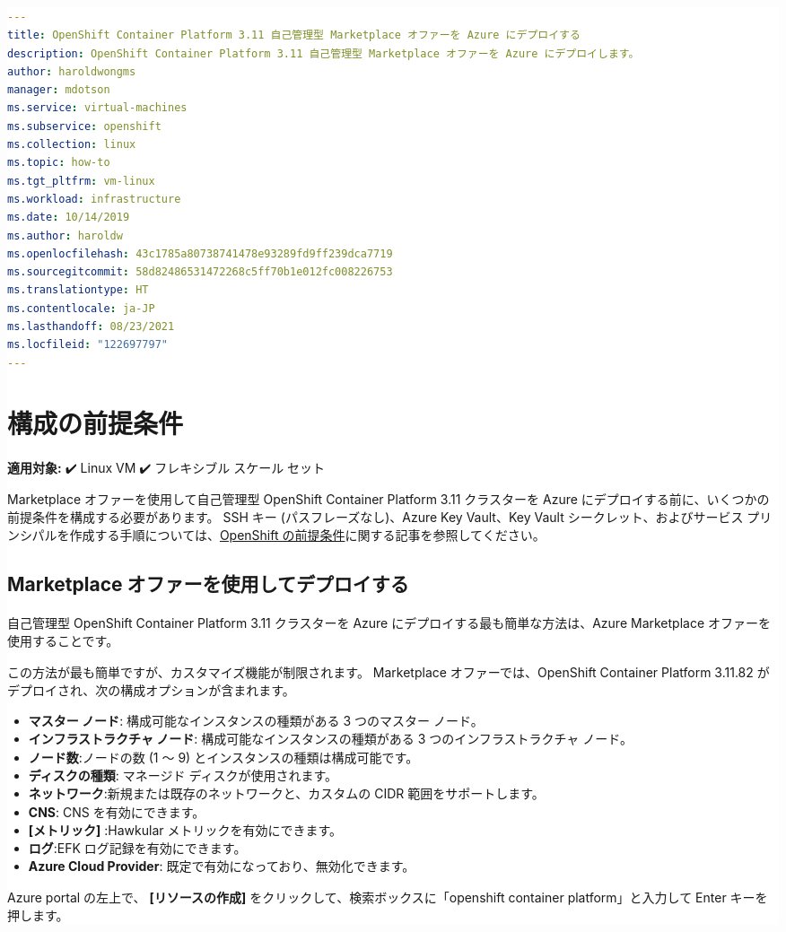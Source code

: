 ```yaml
---
title: OpenShift Container Platform 3.11 自己管理型 Marketplace オファーを Azure にデプロイする
description: OpenShift Container Platform 3.11 自己管理型 Marketplace オファーを Azure にデプロイします。
author: haroldwongms
manager: mdotson
ms.service: virtual-machines
ms.subservice: openshift
ms.collection: linux
ms.topic: how-to
ms.tgt_pltfrm: vm-linux
ms.workload: infrastructure
ms.date: 10/14/2019
ms.author: haroldw
ms.openlocfilehash: 43c1785a80738741478e93289fd9ff239dca7719
ms.sourcegitcommit: 58d82486531472268c5ff70b1e012fc008226753
ms.translationtype: HT
ms.contentlocale: ja-JP
ms.lasthandoff: 08/23/2021
ms.locfileid: "122697797"
---
```

# <a name="configure-prerequisites"></a>構成の前提条件

**適用対象:** :heavy_check_mark: Linux VM :heavy_check_mark: フレキシブル スケール セット 

Marketplace オファーを使用して自己管理型 OpenShift Container Platform 3.11 クラスターを Azure にデプロイする前に、いくつかの前提条件を構成する必要があります。  SSH キー (パスフレーズなし)、Azure Key Vault、Key Vault シークレット、およびサービス プリンシパルを作成する手順については、[OpenShift の前提条件](./openshift-container-platform-3x-prerequisites.md)に関する記事を参照してください。

 
## <a name="deploy-using-the-marketplace-offer"></a>Marketplace オファーを使用してデプロイする

自己管理型 OpenShift Container Platform 3.11 クラスターを Azure にデプロイする最も簡単な方法は、Azure Marketplace オファーを使用することです。

この方法が最も簡単ですが、カスタマイズ機能が制限されます。 Marketplace オファーでは、OpenShift Container Platform 3.11.82 がデプロイされ、次の構成オプションが含まれます。

- **マスター ノード**: 構成可能なインスタンスの種類がある 3 つのマスター ノード。
- **インフラストラクチャ ノード**: 構成可能なインスタンスの種類がある 3 つのインフラストラクチャ ノード。
- **ノード数**:ノードの数 (1 ～ 9) とインスタンスの種類は構成可能です。
- **ディスクの種類**: マネージド ディスクが使用されます。
- **ネットワーク**:新規または既存のネットワークと、カスタムの CIDR 範囲をサポートします。
- **CNS**: CNS を有効にできます。
- **[メトリック]** :Hawkular メトリックを有効にできます。
- **ログ**:EFK ログ記録を有効にできます。
- **Azure Cloud Provider**: 既定で有効になっており、無効化できます。

Azure portal の左上で、 **[リソースの作成]** をクリックして、検索ボックスに「openshift container platform」と入力して Enter キーを押します。
